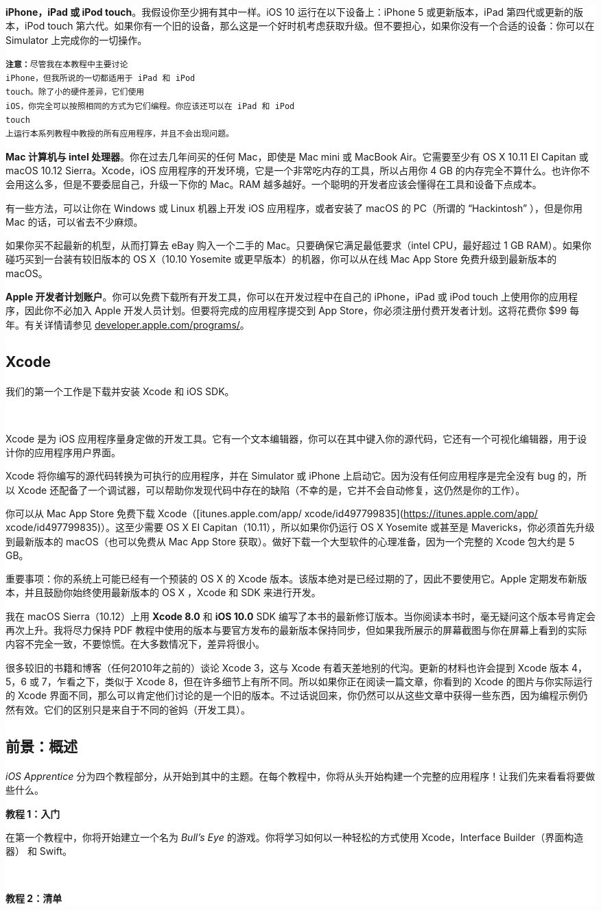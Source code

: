 **iPhone，iPad 或 iPod touch**。我假设你至少拥有其中一样。iOS 10 运行在以下设备上：iPhone 5 或更新版本，iPad 第四代或更新的版本，iPod touch 第六代。如果你有一个旧的设备，那么这是一个好时机考虑获取升级。但不要担心，如果你没有一个合适的设备：你可以在 Simulator 上完成你的一切操作。

<code class="highlighter-rouge"><strong>注意：</strong>尽管我在本教程中主要讨论 iPhone，但我所说的一切都适用于 iPad 和 iPod touch。除了小的硬件差异，它们使用 iOS，你完全可以按照相同的方式为它们编程。你应该还可以在 iPad 和 iPod touch 上运行本系列教程中教授的所有应用程序，并且不会出现问题。</code>

**Mac 计算机与 intel 处理器**。你在过去几年间买的任何 Mac，即使是 Mac mini 或 MacBook Air。它需要至少有
OS X 10.11 EI Capitan 或 macOS 10.12 Sierra。Xcode，iOS 应用程序的开发环境，它是一个非常吃内存的工具，所以占用你 4 GB 的内存完全不算什么。也许你不会用这么多，但是不要委屈自己，升级一下你的 Mac。RAM 越多越好。一个聪明的开发者应该会懂得在工具和设备下点成本。

有一些方法，可以让你在 Windows 或 Linux 机器上开发 iOS 应用程序，或者安装了 macOS 的 PC（所谓的 “Hackintosh” ），但是你用 Mac 的话，可以省去不少麻烦。

如果你买不起最新的机型，从而打算去 eBay 购入一个二手的 Mac。只要确保它满足最低要求（intel CPU，最好超过 1 GB RAM）。如果你碰巧买到一台装有较旧版本的 OS X（10.10 Yosemite 或更早版本）的机器，你可以从在线 Mac App Store 免费升级到最新版本的 macOS。

**Apple 开发者计划账户**。你可以免费下载所有开发工具，你可以在开发过程中在自己的 iPhone，iPad 或 iPod touch 上使用你的应用程序，因此你不必加入 Apple 开发人员计划。但要将完成的应用程序提交到 App Store，你必须注册付费开发者计划。这将花费你 $99 每年。有关详情请参见 [developer.apple.com/programs/](https://developer.apple.com/programs/)。

## Xcode

我们的第一个工作是下载并安装 Xcode 和 iOS SDK。

<div align="center"><img alt="" src="http://imgur.com/1flkRks.png"/></div>

Xcode 是为 iOS 应用程序量身定做的开发工具。它有一个文本编辑器，你可以在其中键入你的源代码，它还有一个可视化编辑器，用于设计你的应用程序用户界面。

Xcode 将你编写的源代码转换为可执行的应用程序，并在 Simulator 或 iPhone 上启动它。因为没有任何应用程序是完全没有 bug 的，所以 Xcode 还配备了一个调试器，可以帮助你发现代码中存在的缺陷（不幸的是，它并不会自动修复，这仍然是你的工作）。

你可以从 Mac App Store 免费下载 Xcode（[itunes.apple.com/app/ xcode/id497799835](https://itunes.apple.com/app/ xcode/id497799835)）。这至少需要 OS X EI Capitan（10.11），所以如果你仍运行 OS X Yosemite 或甚至是 Mavericks，你必须首先升级到最新版本的 macOS（也可以免费从 Mac App Store 获取）。做好下载一个大型软件的心理准备，因为一个完整的 Xcode 包大约是 5 GB。

重要事项：你的系统上可能已经有一个预装的 OS X 的 Xcode 版本。该版本绝对是已经过期的了，因此不要使用它。Apple 定期发布新版本，并且鼓励你始终使用最新版本的 OS X ，Xcode 和 SDK 来进行开发。

我在 macOS Sierra（10.12）上用 **Xcode 8.0** 和 **iOS 10.0** SDK 编写了本书的最新修订版本。当你阅读本书时，毫无疑问这个版本号肯定会再次上升。我将尽力保持 PDF 教程中使用的版本与要官方发布的最新版本保持同步，但如果我所展示的屏幕截图与你在屏幕上看到的实际内容不完全一致，不要惊慌。在大多数情况下，差异将很小。

很多较旧的书籍和博客（任何2010年之前的）谈论 Xcode 3，这与 Xcode 有着天差地别的代沟。更新的材料也许会提到 Xcode 版本 4，5，6 或 7，乍看之下，类似于 Xcode 8，但在许多细节上有所不同。所以如果你正在阅读一篇文章，你看到的 Xcode 的图片与你实际运行的 Xcode 界面不同，那么可以肯定他们讨论的是一个旧的版本。不过话说回来，你仍然可以从这些文章中获得一些东西，因为编程示例仍然有效。它们的区别只是来自于不同的爸妈（开发工具）。

## 前景：概述

*iOS Apprentice* 分为四个教程部分，从开始到其中的主题。在每个教程中，你将从头开始构建一个完整的应用程序！让我们先来看看将要做些什么。

**教程 1：入门**

在第一个教程中，你将开始建立一个名为 *Bull’s Eye* 的游戏。你将学习如何以一种轻松的方式使用 Xcode，Interface Builder（界面构造器） 和 Swift。

<div align="center"><img alt="" src="http://imgur.com/TolF1G2.png"/></div>

**教程 2：清单**
